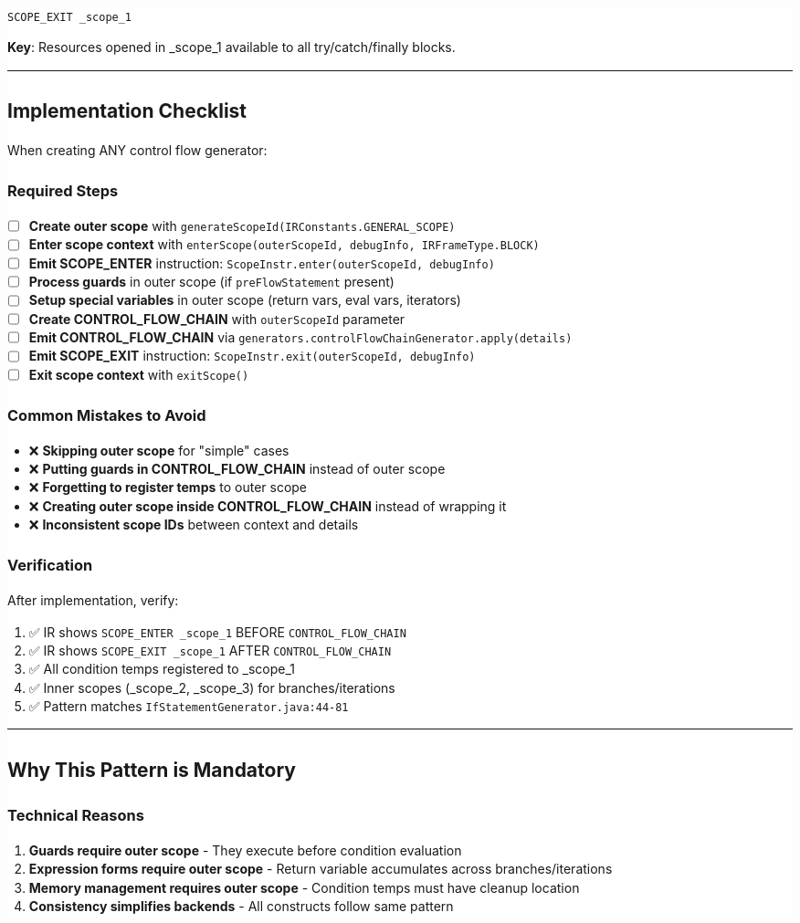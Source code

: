 ```
SCOPE_EXIT _scope_1
```

**Key**: Resources opened in _scope_1 available to all try/catch/finally blocks.

---

## Implementation Checklist

When creating ANY control flow generator:

### Required Steps

- [ ] **Create outer scope** with `generateScopeId(IRConstants.GENERAL_SCOPE)`
- [ ] **Enter scope context** with `enterScope(outerScopeId, debugInfo, IRFrameType.BLOCK)`
- [ ] **Emit SCOPE_ENTER** instruction: `ScopeInstr.enter(outerScopeId, debugInfo)`
- [ ] **Process guards** in outer scope (if `preFlowStatement` present)
- [ ] **Setup special variables** in outer scope (return vars, eval vars, iterators)
- [ ] **Create CONTROL_FLOW_CHAIN** with `outerScopeId` parameter
- [ ] **Emit CONTROL_FLOW_CHAIN** via `generators.controlFlowChainGenerator.apply(details)`
- [ ] **Emit SCOPE_EXIT** instruction: `ScopeInstr.exit(outerScopeId, debugInfo)`
- [ ] **Exit scope context** with `exitScope()`

### Common Mistakes to Avoid

- ❌ **Skipping outer scope** for "simple" cases
- ❌ **Putting guards in CONTROL_FLOW_CHAIN** instead of outer scope
- ❌ **Forgetting to register temps** to outer scope
- ❌ **Creating outer scope inside CONTROL_FLOW_CHAIN** instead of wrapping it
- ❌ **Inconsistent scope IDs** between context and details

### Verification

After implementation, verify:

1. ✅ IR shows `SCOPE_ENTER _scope_1` BEFORE `CONTROL_FLOW_CHAIN`
2. ✅ IR shows `SCOPE_EXIT _scope_1` AFTER `CONTROL_FLOW_CHAIN`
3. ✅ All condition temps registered to _scope_1
4. ✅ Inner scopes (_scope_2, _scope_3) for branches/iterations
5. ✅ Pattern matches `IfStatementGenerator.java:44-81`

---

## Why This Pattern is Mandatory

### Technical Reasons

1. **Guards require outer scope** - They execute before condition evaluation
2. **Expression forms require outer scope** - Return variable accumulates across branches/iterations
3. **Memory management requires outer scope** - Condition temps must have cleanup location
4. **Consistency simplifies backends** - All constructs follow same pattern
